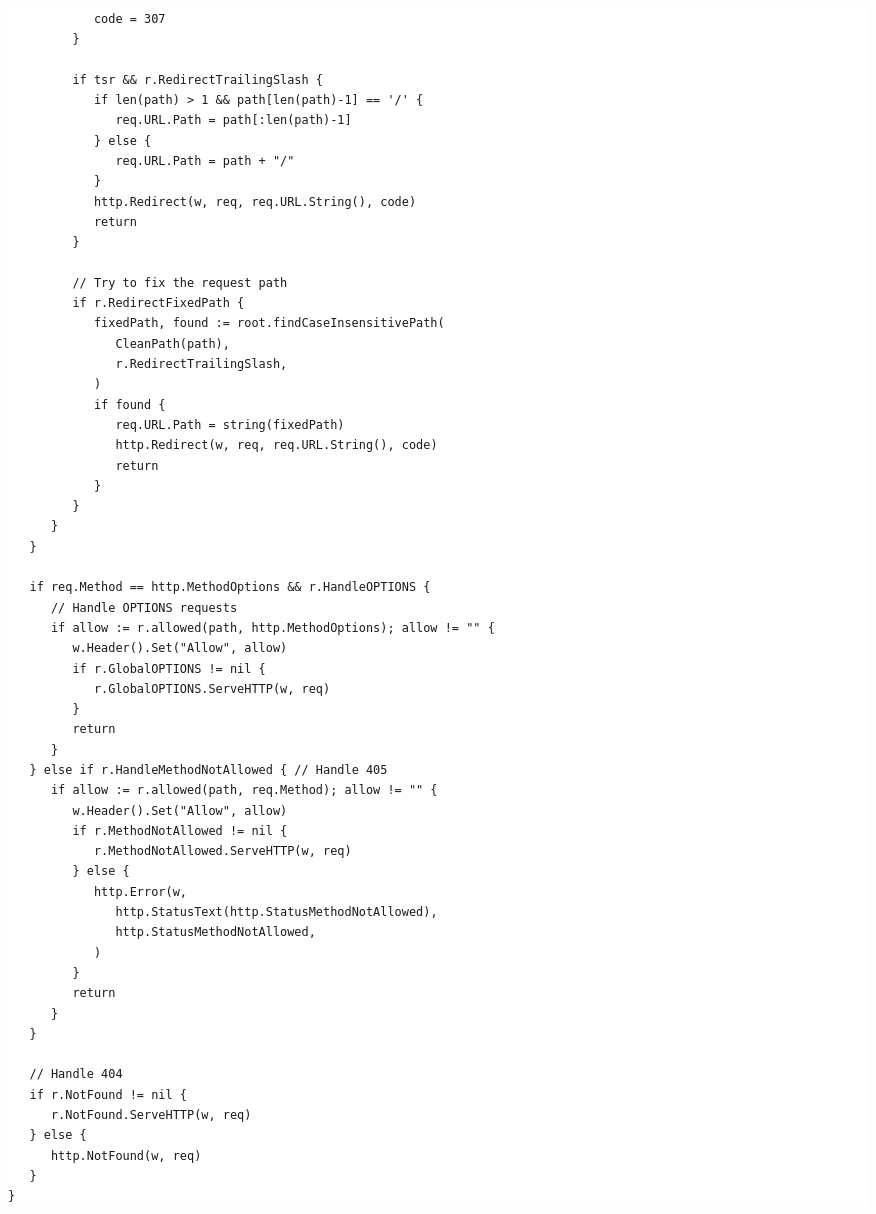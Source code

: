 ```
            code = 307
         }

         if tsr && r.RedirectTrailingSlash {
            if len(path) > 1 && path[len(path)-1] == '/' {
               req.URL.Path = path[:len(path)-1]
            } else {
               req.URL.Path = path + "/"
            }
            http.Redirect(w, req, req.URL.String(), code)
            return
         }

         // Try to fix the request path
         if r.RedirectFixedPath {
            fixedPath, found := root.findCaseInsensitivePath(
               CleanPath(path),
               r.RedirectTrailingSlash,
            )
            if found {
               req.URL.Path = string(fixedPath)
               http.Redirect(w, req, req.URL.String(), code)
               return
            }
         }
      }
   }

   if req.Method == http.MethodOptions && r.HandleOPTIONS {
      // Handle OPTIONS requests
      if allow := r.allowed(path, http.MethodOptions); allow != "" {
         w.Header().Set("Allow", allow)
         if r.GlobalOPTIONS != nil {
            r.GlobalOPTIONS.ServeHTTP(w, req)
         }
         return
      }
   } else if r.HandleMethodNotAllowed { // Handle 405
      if allow := r.allowed(path, req.Method); allow != "" {
         w.Header().Set("Allow", allow)
         if r.MethodNotAllowed != nil {
            r.MethodNotAllowed.ServeHTTP(w, req)
         } else {
            http.Error(w,
               http.StatusText(http.StatusMethodNotAllowed),
               http.StatusMethodNotAllowed,
            )
         }
         return
      }
   }

   // Handle 404
   if r.NotFound != nil {
      r.NotFound.ServeHTTP(w, req)
   } else {
      http.NotFound(w, req)
   }
}
```
